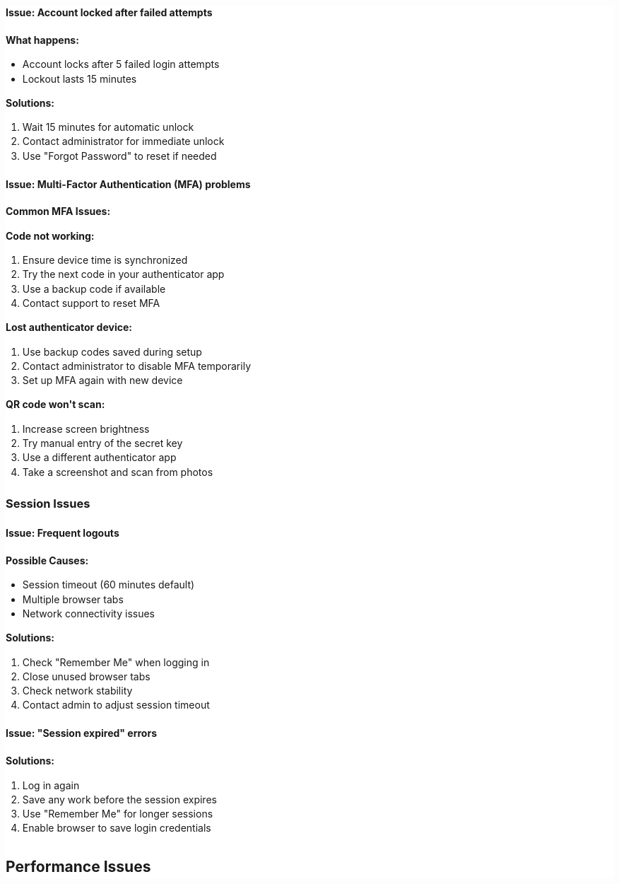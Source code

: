 #### Issue: Account locked after failed attempts
**What happens:**
- Account locks after 5 failed login attempts
- Lockout lasts 15 minutes

**Solutions:**
1. Wait 15 minutes for automatic unlock
2. Contact administrator for immediate unlock
3. Use "Forgot Password" to reset if needed

#### Issue: Multi-Factor Authentication (MFA) problems
**Common MFA Issues:**

**Code not working:**
1. Ensure device time is synchronized
2. Try the next code in your authenticator app
3. Use a backup code if available
4. Contact support to reset MFA

**Lost authenticator device:**
1. Use backup codes saved during setup
2. Contact administrator to disable MFA temporarily
3. Set up MFA again with new device

**QR code won't scan:**
1. Increase screen brightness
2. Try manual entry of the secret key
3. Use a different authenticator app
4. Take a screenshot and scan from photos

### Session Issues

#### Issue: Frequent logouts
**Possible Causes:**
- Session timeout (60 minutes default)
- Multiple browser tabs
- Network connectivity issues

**Solutions:**
1. Check "Remember Me" when logging in
2. Close unused browser tabs
3. Check network stability
4. Contact admin to adjust session timeout

#### Issue: "Session expired" errors
**Solutions:**
1. Log in again
2. Save any work before the session expires
3. Use "Remember Me" for longer sessions
4. Enable browser to save login credentials

## Performance Issues
